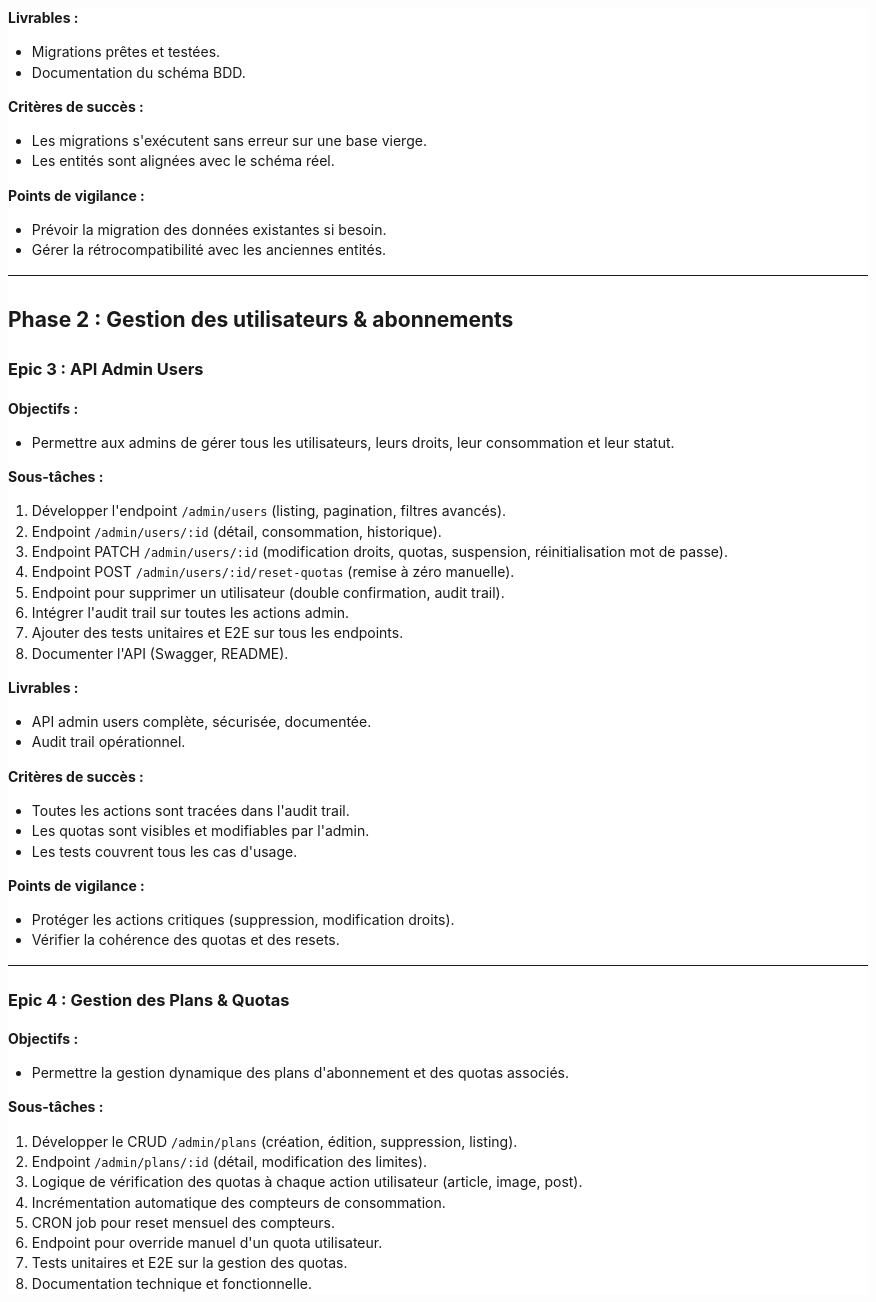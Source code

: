 **Livrables :**
- Migrations prêtes et testées.
- Documentation du schéma BDD.

**Critères de succès :**
- Les migrations s'exécutent sans erreur sur une base vierge.
- Les entités sont alignées avec le schéma réel.

**Points de vigilance :**
- Prévoir la migration des données existantes si besoin.
- Gérer la rétrocompatibilité avec les anciennes entités.

---

## **Phase 2 : Gestion des utilisateurs & abonnements**

### **Epic 3 : API Admin Users**
**Objectifs :**
- Permettre aux admins de gérer tous les utilisateurs, leurs droits, leur consommation et leur statut.

**Sous-tâches :**
1. Développer l'endpoint `/admin/users` (listing, pagination, filtres avancés).
2. Endpoint `/admin/users/:id` (détail, consommation, historique).
3. Endpoint PATCH `/admin/users/:id` (modification droits, quotas, suspension, réinitialisation mot de passe).
4. Endpoint POST `/admin/users/:id/reset-quotas` (remise à zéro manuelle).
5. Endpoint pour supprimer un utilisateur (double confirmation, audit trail).
6. Intégrer l'audit trail sur toutes les actions admin.
7. Ajouter des tests unitaires et E2E sur tous les endpoints.
8. Documenter l'API (Swagger, README).

**Livrables :**
- API admin users complète, sécurisée, documentée.
- Audit trail opérationnel.

**Critères de succès :**
- Toutes les actions sont tracées dans l'audit trail.
- Les quotas sont visibles et modifiables par l'admin.
- Les tests couvrent tous les cas d'usage.

**Points de vigilance :**
- Protéger les actions critiques (suppression, modification droits).
- Vérifier la cohérence des quotas et des resets.

---

### **Epic 4 : Gestion des Plans & Quotas**
**Objectifs :**
- Permettre la gestion dynamique des plans d'abonnement et des quotas associés.

**Sous-tâches :**
1. Développer le CRUD `/admin/plans` (création, édition, suppression, listing).
2. Endpoint `/admin/plans/:id` (détail, modification des limites).
3. Logique de vérification des quotas à chaque action utilisateur (article, image, post).
4. Incrémentation automatique des compteurs de consommation.
5. CRON job pour reset mensuel des compteurs.
6. Endpoint pour override manuel d'un quota utilisateur.
7. Tests unitaires et E2E sur la gestion des quotas.
8. Documentation technique et fonctionnelle.
